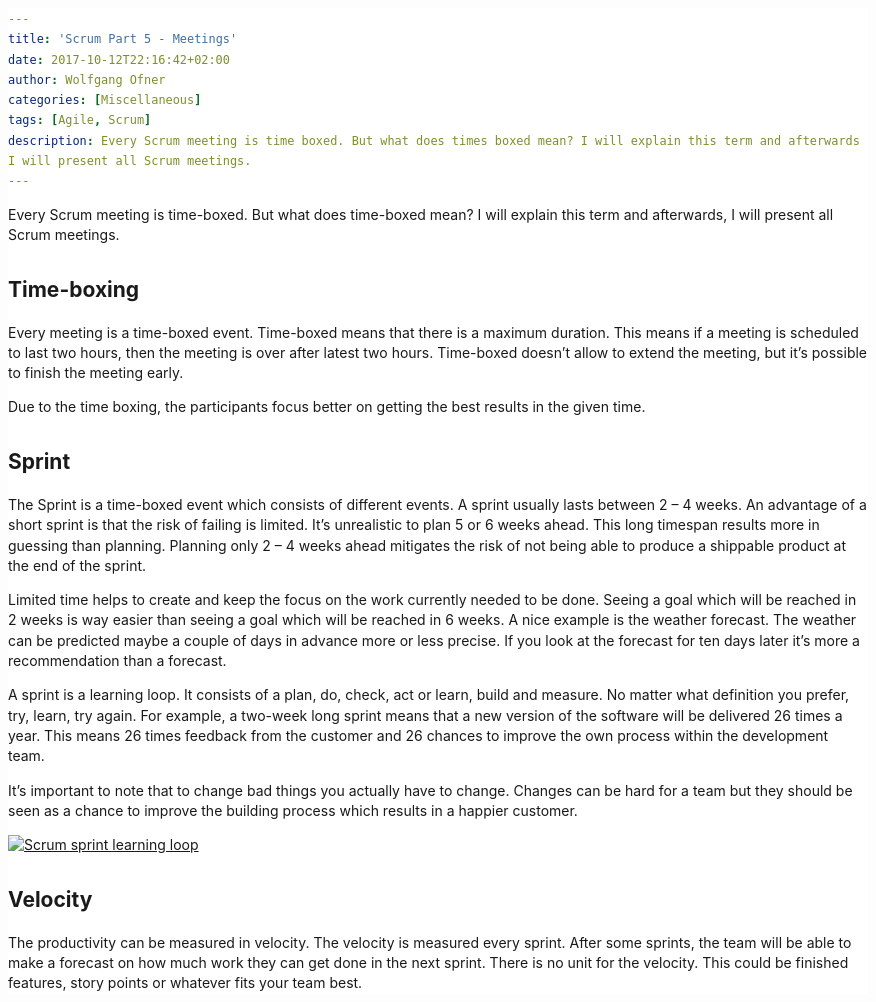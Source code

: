 ```yaml
---
title: 'Scrum Part 5 - Meetings'
date: 2017-10-12T22:16:42+02:00
author: Wolfgang Ofner
categories: [Miscellaneous]
tags: [Agile, Scrum]
description: Every Scrum meeting is time boxed. But what does times boxed mean? I will explain this term and afterwards I will present all Scrum meetings.
---
```

Every Scrum meeting is time-boxed. But what does time-boxed mean? I will explain this term and afterwards, I will present all Scrum meetings.

## **Time-boxing**

Every meeting is a time-boxed event. Time-boxed means that there is a maximum duration. This means if a meeting is scheduled to last two hours, then the meeting is over after latest two hours. Time-boxed doesn’t allow to extend the meeting, but it’s possible to finish the meeting early.

Due to the time boxing, the participants focus better on getting the best results in the given time.

## **Sprint**

The Sprint is a time-boxed event which consists of different events. A sprint usually lasts between 2 &#8211; 4 weeks. An advantage of a short sprint is that the risk of failing is limited. It’s unrealistic to plan 5 or 6 weeks ahead. This long timespan results more in guessing than planning. Planning only 2 &#8211; 4 weeks ahead mitigates the risk of not being able to produce a shippable product at the end of the sprint.

Limited time helps to create and keep the focus on the work currently needed to be done. Seeing a goal which will be reached in 2 weeks is way easier than seeing a goal which will be reached in 6 weeks. A nice example is the weather forecast. The weather can be predicted maybe a couple of days in advance more or less precise. If you look at the forecast for ten days later it’s more a recommendation than a forecast.

A sprint is a learning loop. It consists of a plan, do, check, act or learn, build and measure. No matter what definition you prefer, try, learn, try again. For example, a two-week long sprint means that a new version of the software will be delivered 26 times a year. This means 26 times feedback from the customer and 26 chances to improve the own process within the development team.

It’s important to note that to change bad things you actually have to change. Changes can be hard for a team but they should be seen as a chance to improve the building process which results in a happier customer.

[<img loading="lazy" class="wp-image-186 aligncenter" src="/assets/img/posts/2017/10/Learning-loop.jpg" alt="Scrum sprint learning loop" width="600" height="398"/>](/assets/img/posts/2017/10/Learning-loop.jpg)

## Velocity

The productivity can be measured in velocity. The velocity is measured every sprint. After some sprints, the team will be able to make a forecast on how much work they can get done in the next sprint. There is no unit for the velocity. This could be finished features, story points or whatever fits your team best.
